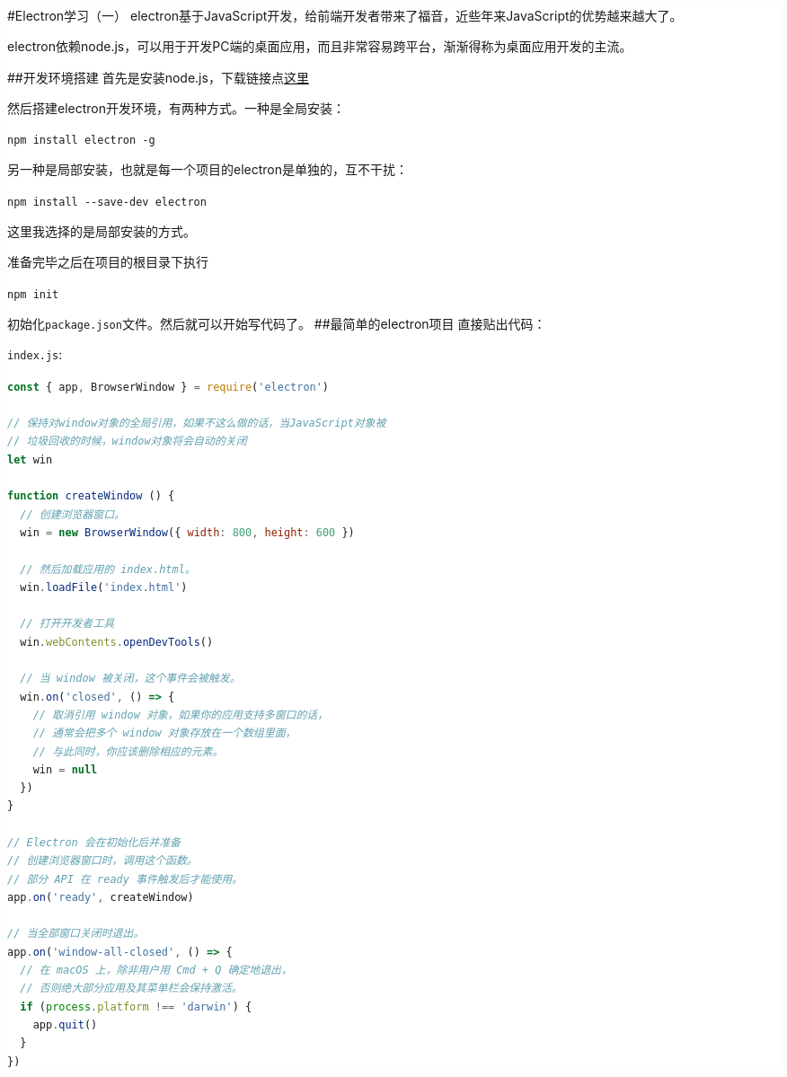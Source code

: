 #Electron学习（一）
electron基于JavaScript开发，给前端开发者带来了福音，近些年来JavaScript的优势越来越大了。

electron依赖node.js，可以用于开发PC端的桌面应用，而且非常容易跨平台，渐渐得称为桌面应用开发的主流。

##开发环境搭建
首先是安装node.js，下载链接点[这里](http://nodejs.cn/download/)

然后搭建electron开发环境，有两种方式。一种是全局安装：
```
npm install electron -g
```
另一种是局部安装，也就是每一个项目的electron是单独的，互不干扰：
```
npm install --save-dev electron
```
这里我选择的是局部安装的方式。

准备完毕之后在项目的根目录下执行
```
npm init
```
初始化`package.json`文件。然后就可以开始写代码了。
##最简单的electron项目
直接贴出代码：

`index.js`:
```javascript
const { app, BrowserWindow } = require('electron')

// 保持对window对象的全局引用，如果不这么做的话，当JavaScript对象被
// 垃圾回收的时候，window对象将会自动的关闭
let win

function createWindow () {
  // 创建浏览器窗口。
  win = new BrowserWindow({ width: 800, height: 600 })

  // 然后加载应用的 index.html。
  win.loadFile('index.html')

  // 打开开发者工具
  win.webContents.openDevTools()

  // 当 window 被关闭，这个事件会被触发。
  win.on('closed', () => {
    // 取消引用 window 对象，如果你的应用支持多窗口的话，
    // 通常会把多个 window 对象存放在一个数组里面，
    // 与此同时，你应该删除相应的元素。
    win = null
  })
}

// Electron 会在初始化后并准备
// 创建浏览器窗口时，调用这个函数。
// 部分 API 在 ready 事件触发后才能使用。
app.on('ready', createWindow)

// 当全部窗口关闭时退出。
app.on('window-all-closed', () => {
  // 在 macOS 上，除非用户用 Cmd + Q 确定地退出，
  // 否则绝大部分应用及其菜单栏会保持激活。
  if (process.platform !== 'darwin') {
    app.quit()
  }
})

```